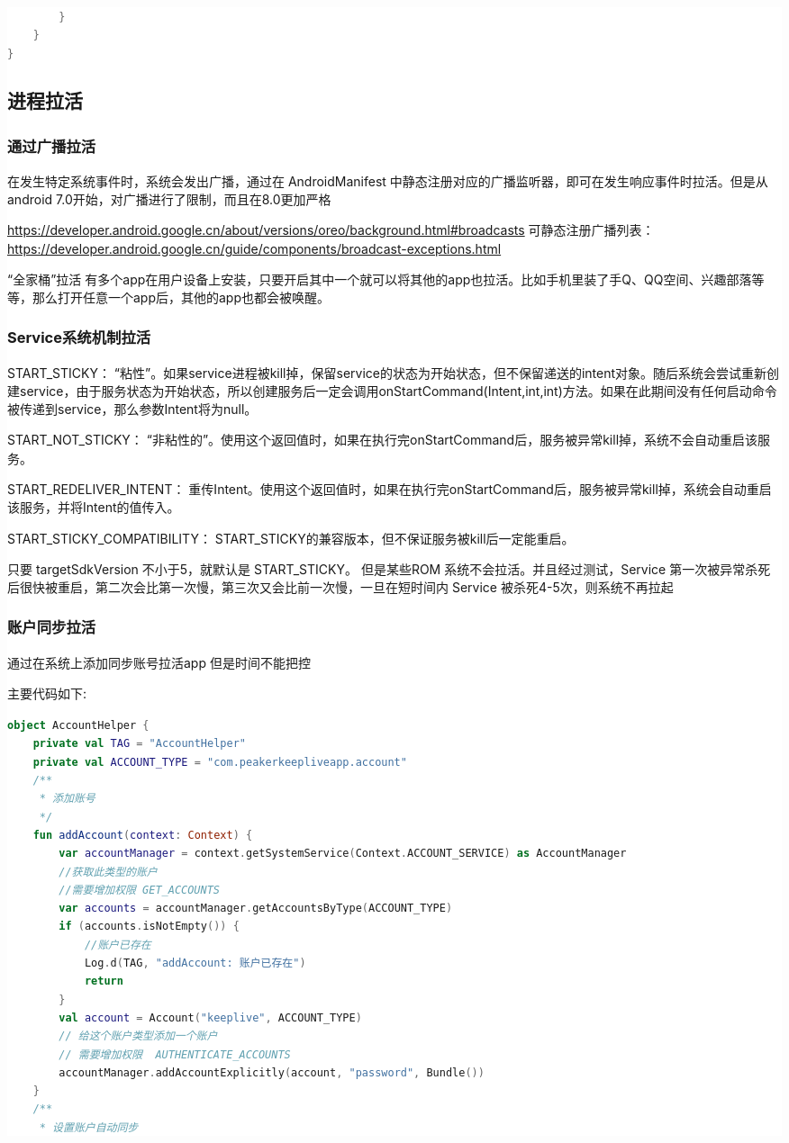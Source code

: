    ```kotlin
           }
       }
   }
   ```

## 进程拉活

   ### 通过广播拉活

   在发生特定系统事件时，系统会发出广播，通过在 AndroidManifest 中静态注册对应的广播监听器，即可在发生响应事件时拉活。但是从android 7.0开始，对广播进行了限制，而且在8.0更加严格

https://developer.android.google.cn/about/versions/oreo/background.html#broadcasts
   可静态注册广播列表：
  	 https://developer.android.google.cn/guide/components/broadcast-exceptions.html

   “全家桶”拉活
	有多个app在用户设备上安装，只要开启其中一个就可以将其他的app也拉活。比如手机里装了手Q、QQ空间、兴趣部落等等，那么打开任意一个app后，其他的app也都会被唤醒。

###    Service系统机制拉活

   START_STICKY：
	“粘性”。如果service进程被kill掉，保留service的状态为开始状态，但不保留递送的intent对象。随后系统会尝试重新创建service，由于服务状态为开始状态，所以创建服务后一定会调用onStartCommand(Intent,int,int)方法。如果在此期间没有任何启动命令被传递到service，那么参数Intent将为null。

START_NOT_STICKY：
	“非粘性的”。使用这个返回值时，如果在执行完onStartCommand后，服务被异常kill掉，系统不会自动重启该服务。

START_REDELIVER_INTENT：
	重传Intent。使用这个返回值时，如果在执行完onStartCommand后，服务被异常kill掉，系统会自动重启该服务，并将Intent的值传入。

START_STICKY_COMPATIBILITY：
	START_STICKY的兼容版本，但不保证服务被kill后一定能重启。

只要 targetSdkVersion 不小于5，就默认是 START_STICKY。
但是某些ROM 系统不会拉活。并且经过测试，Service 第一次被异常杀死后很快被重启，第二次会比第一次慢，第三次又会比前一次慢，一旦在短时间内 Service 被杀死4-5次，则系统不再拉起

###    账户同步拉活

通过在系统上添加同步账号拉活app 但是时间不能把控

主要代码如下:

```kotlin
object AccountHelper {
    private val TAG = "AccountHelper"
    private val ACCOUNT_TYPE = "com.peakerkeepliveapp.account"
    /**
     * 添加账号
     */
    fun addAccount(context: Context) {
        var accountManager = context.getSystemService(Context.ACCOUNT_SERVICE) as AccountManager
        //获取此类型的账户
        //需要增加权限 GET_ACCOUNTS
        var accounts = accountManager.getAccountsByType(ACCOUNT_TYPE)
        if (accounts.isNotEmpty()) {
            //账户已存在
            Log.d(TAG, "addAccount: 账户已存在")
            return
        }
        val account = Account("keeplive", ACCOUNT_TYPE)
        // 给这个账户类型添加一个账户
        // 需要增加权限  AUTHENTICATE_ACCOUNTS
        accountManager.addAccountExplicitly(account, "password", Bundle())
    }
    /**
     * 设置账户自动同步
```